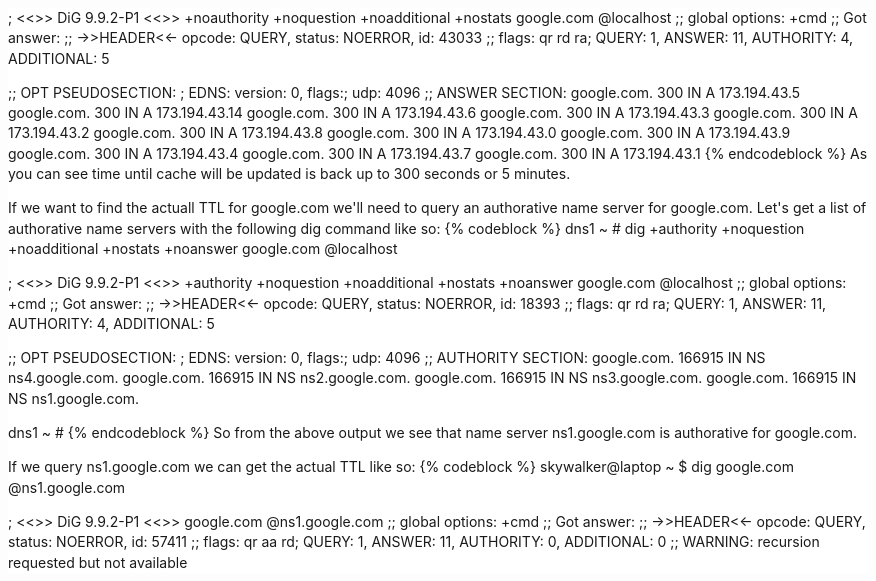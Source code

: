 ; <<>> DiG 9.9.2-P1 <<>> +noauthority +noquestion +noadditional +nostats google.com @localhost
;; global options: +cmd
;; Got answer:
;; ->>HEADER<<- opcode: QUERY, status: NOERROR, id: 43033
;; flags: qr rd ra; QUERY: 1, ANSWER: 11, AUTHORITY: 4, ADDITIONAL: 5

;; OPT PSEUDOSECTION:
; EDNS: version: 0, flags:; udp: 4096
;; ANSWER SECTION:
google.com.		300	IN	A	173.194.43.5
google.com.		300	IN	A	173.194.43.14
google.com.		300	IN	A	173.194.43.6
google.com.		300	IN	A	173.194.43.3
google.com.		300	IN	A	173.194.43.2
google.com.		300	IN	A	173.194.43.8
google.com.		300	IN	A	173.194.43.0
google.com.		300	IN	A	173.194.43.9
google.com.		300	IN	A	173.194.43.4
google.com.		300	IN	A	173.194.43.7
google.com.		300	IN	A	173.194.43.1
{% endcodeblock %}
As you can see time until cache will be updated is back up to 300 seconds or 5 minutes.

If we want to find the actuall TTL for google.com we'll need to query an authorative name server for google.com.
Let's get a list of authorative name servers with the following dig command like so:
{% codeblock %}
dns1 ~ # dig +authority +noquestion +noadditional +nostats +noanswer google.com @localhost

; <<>> DiG 9.9.2-P1 <<>> +authority +noquestion +noadditional +nostats +noanswer google.com @localhost
;; global options: +cmd
;; Got answer:
;; ->>HEADER<<- opcode: QUERY, status: NOERROR, id: 18393
;; flags: qr rd ra; QUERY: 1, ANSWER: 11, AUTHORITY: 4, ADDITIONAL: 5

;; OPT PSEUDOSECTION:
; EDNS: version: 0, flags:; udp: 4096
;; AUTHORITY SECTION:
google.com.		166915	IN	NS	ns4.google.com.
google.com.		166915	IN	NS	ns2.google.com.
google.com.		166915	IN	NS	ns3.google.com.
google.com.		166915	IN	NS	ns1.google.com.

dns1 ~ # 
{% endcodeblock %}
So from the above output we see that name server ns1.google.com is authorative for google.com.

If we query ns1.google.com we can get the actual TTL like so:
{% codeblock %}
skywalker@laptop ~ $ dig google.com @ns1.google.com

; <<>> DiG 9.9.2-P1 <<>> google.com @ns1.google.com
;; global options: +cmd
;; Got answer:
;; ->>HEADER<<- opcode: QUERY, status: NOERROR, id: 57411
;; flags: qr aa rd; QUERY: 1, ANSWER: 11, AUTHORITY: 0, ADDITIONAL: 0
;; WARNING: recursion requested but not available
